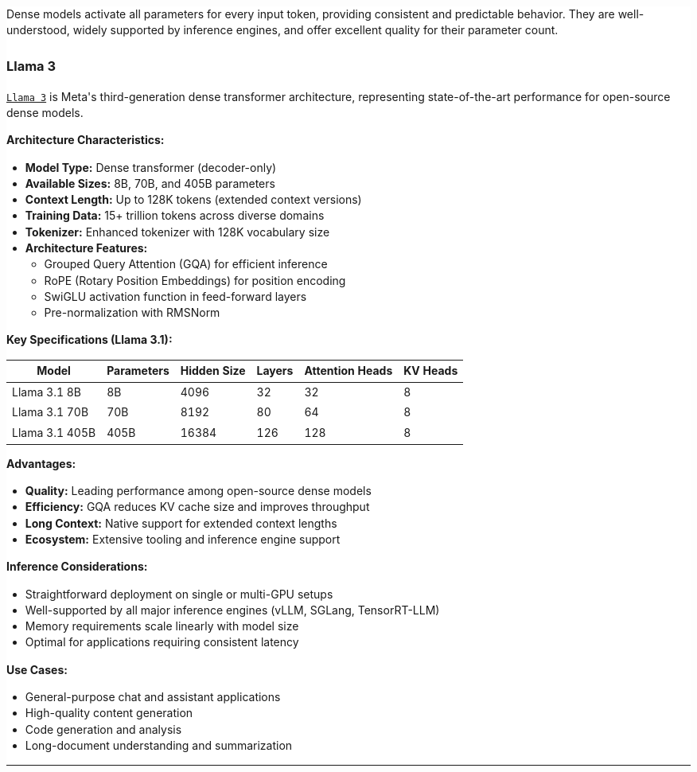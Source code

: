 Dense models activate all parameters for every input token, providing
consistent and predictable behavior. They are well-understood, widely
supported by inference engines, and offer excellent quality for their
parameter count.

### Llama 3

[`Llama 3`](https://github.com/meta-llama/llama3) is Meta's
third-generation dense transformer architecture, representing state-of-the-art
performance for open-source dense models.

**Architecture Characteristics:**

- **Model Type:** Dense transformer (decoder-only)
- **Available Sizes:** 8B, 70B, and 405B parameters
- **Context Length:** Up to 128K tokens (extended context versions)
- **Training Data:** 15+ trillion tokens across diverse domains
- **Tokenizer:** Enhanced tokenizer with 128K vocabulary size
- **Architecture Features:**
  - Grouped Query Attention (GQA) for efficient inference
  - RoPE (Rotary Position Embeddings) for position encoding
  - SwiGLU activation function in feed-forward layers
  - Pre-normalization with RMSNorm

**Key Specifications (Llama 3.1):**

| Model | Parameters | Hidden Size | Layers | Attention Heads | KV Heads |
|-------|-----------|-------------|--------|-----------------|----------|
| Llama 3.1 8B | 8B | 4096 | 32 | 32 | 8 |
| Llama 3.1 70B | 70B | 8192 | 80 | 64 | 8 |
| Llama 3.1 405B | 405B | 16384 | 126 | 128 | 8 |

**Advantages:**

- **Quality:** Leading performance among open-source dense models
- **Efficiency:** GQA reduces KV cache size and improves throughput
- **Long Context:** Native support for extended context lengths
- **Ecosystem:** Extensive tooling and inference engine support

**Inference Considerations:**

- Straightforward deployment on single or multi-GPU setups
- Well-supported by all major inference engines (vLLM, SGLang, TensorRT-LLM)
- Memory requirements scale linearly with model size
- Optimal for applications requiring consistent latency

**Use Cases:**

- General-purpose chat and assistant applications
- High-quality content generation
- Code generation and analysis
- Long-document understanding and summarization

---
